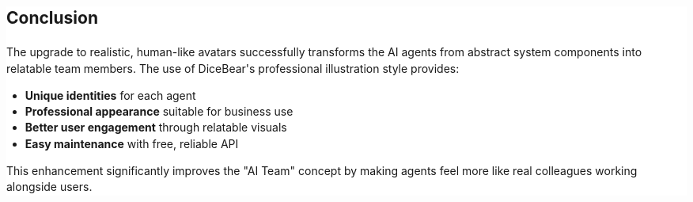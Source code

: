 ## Conclusion

The upgrade to realistic, human-like avatars successfully transforms the AI agents from abstract system components into relatable team members. The use of DiceBear's professional illustration style provides:

- **Unique identities** for each agent
- **Professional appearance** suitable for business use
- **Better user engagement** through relatable visuals
- **Easy maintenance** with free, reliable API

This enhancement significantly improves the "AI Team" concept by making agents feel more like real colleagues working alongside users.

